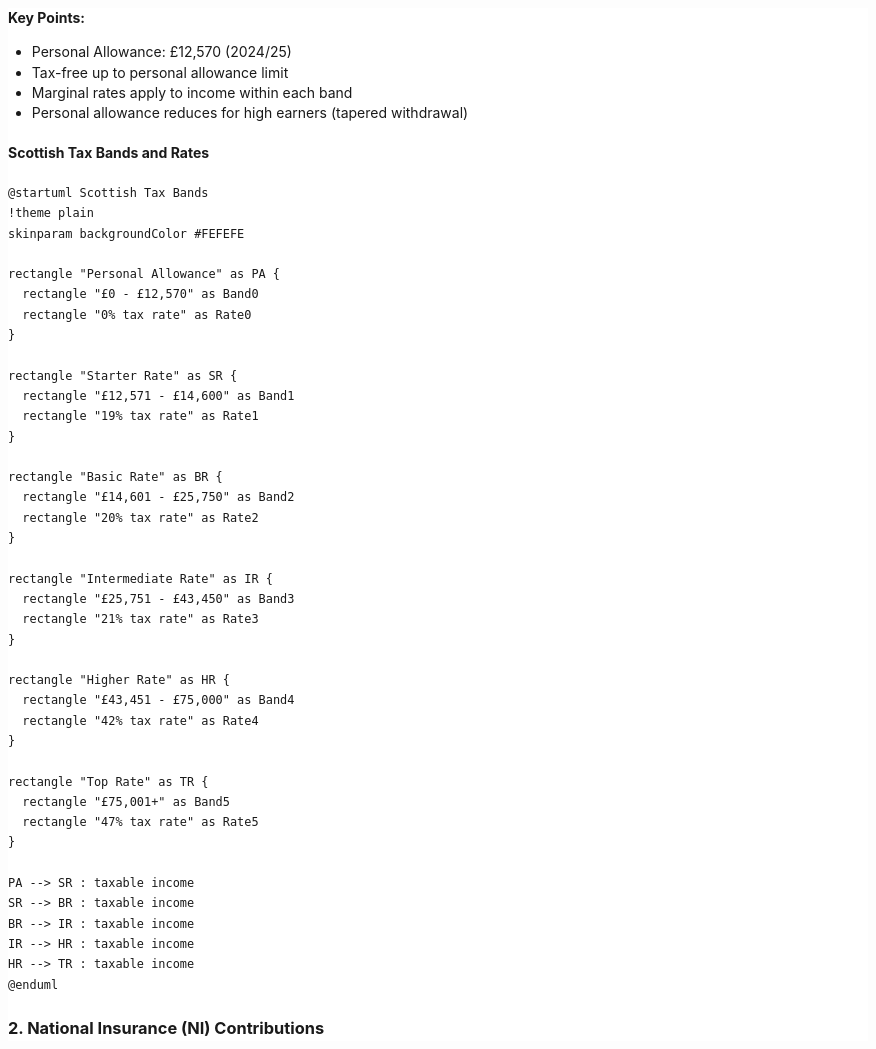 **Key Points:**
- Personal Allowance: £12,570 (2024/25)
- Tax-free up to personal allowance limit
- Marginal rates apply to income within each band
- Personal allowance reduces for high earners (tapered withdrawal)

#### Scottish Tax Bands and Rates

```plantuml
@startuml Scottish Tax Bands
!theme plain
skinparam backgroundColor #FEFEFE

rectangle "Personal Allowance" as PA {
  rectangle "£0 - £12,570" as Band0
  rectangle "0% tax rate" as Rate0
}

rectangle "Starter Rate" as SR {
  rectangle "£12,571 - £14,600" as Band1
  rectangle "19% tax rate" as Rate1
}

rectangle "Basic Rate" as BR {
  rectangle "£14,601 - £25,750" as Band2
  rectangle "20% tax rate" as Rate2
}

rectangle "Intermediate Rate" as IR {
  rectangle "£25,751 - £43,450" as Band3
  rectangle "21% tax rate" as Rate3
}

rectangle "Higher Rate" as HR {
  rectangle "£43,451 - £75,000" as Band4
  rectangle "42% tax rate" as Rate4
}

rectangle "Top Rate" as TR {
  rectangle "£75,001+" as Band5
  rectangle "47% tax rate" as Rate5
}

PA --> SR : taxable income
SR --> BR : taxable income
BR --> IR : taxable income
IR --> HR : taxable income
HR --> TR : taxable income
@enduml
```

### 2. National Insurance (NI) Contributions
